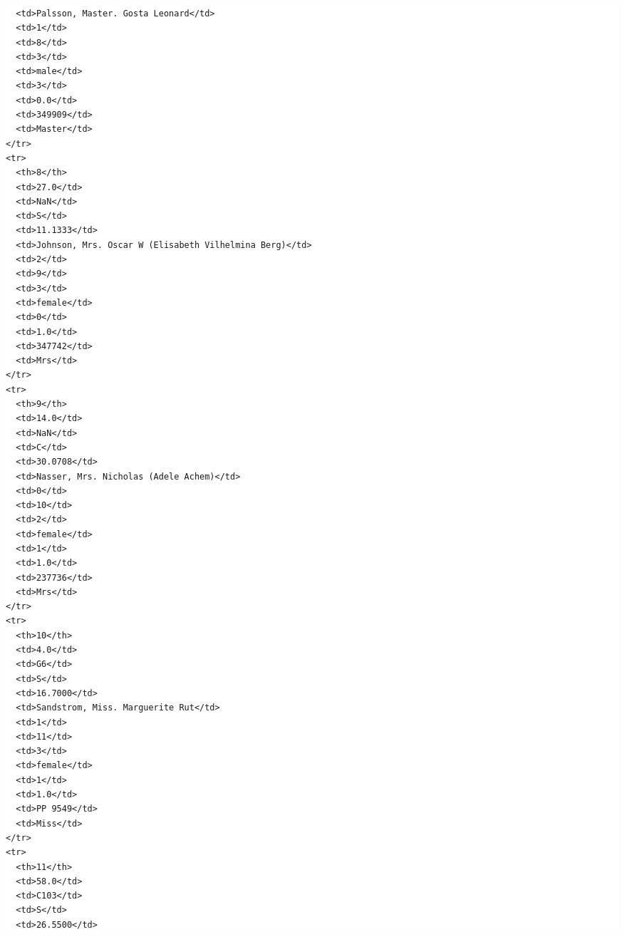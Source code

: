      <td>Palsson, Master. Gosta Leonard</td>
      <td>1</td>
      <td>8</td>
      <td>3</td>
      <td>male</td>
      <td>3</td>
      <td>0.0</td>
      <td>349909</td>
      <td>Master</td>
    </tr>
    <tr>
      <th>8</th>
      <td>27.0</td>
      <td>NaN</td>
      <td>S</td>
      <td>11.1333</td>
      <td>Johnson, Mrs. Oscar W (Elisabeth Vilhelmina Berg)</td>
      <td>2</td>
      <td>9</td>
      <td>3</td>
      <td>female</td>
      <td>0</td>
      <td>1.0</td>
      <td>347742</td>
      <td>Mrs</td>
    </tr>
    <tr>
      <th>9</th>
      <td>14.0</td>
      <td>NaN</td>
      <td>C</td>
      <td>30.0708</td>
      <td>Nasser, Mrs. Nicholas (Adele Achem)</td>
      <td>0</td>
      <td>10</td>
      <td>2</td>
      <td>female</td>
      <td>1</td>
      <td>1.0</td>
      <td>237736</td>
      <td>Mrs</td>
    </tr>
    <tr>
      <th>10</th>
      <td>4.0</td>
      <td>G6</td>
      <td>S</td>
      <td>16.7000</td>
      <td>Sandstrom, Miss. Marguerite Rut</td>
      <td>1</td>
      <td>11</td>
      <td>3</td>
      <td>female</td>
      <td>1</td>
      <td>1.0</td>
      <td>PP 9549</td>
      <td>Miss</td>
    </tr>
    <tr>
      <th>11</th>
      <td>58.0</td>
      <td>C103</td>
      <td>S</td>
      <td>26.5500</td>